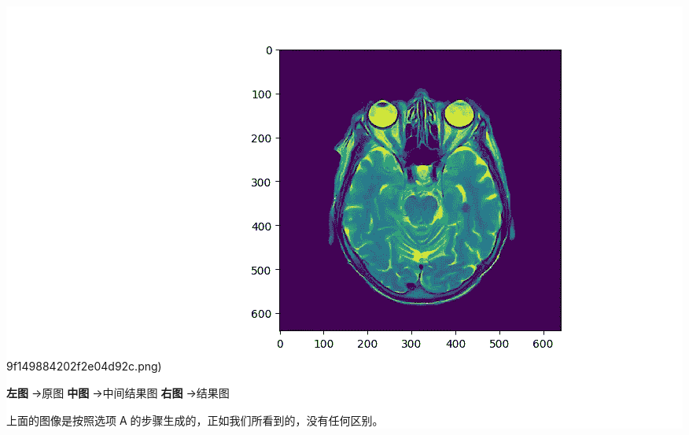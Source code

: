 9f149884202f2e04d92c.png)![](img/3231e7f8b92ce4bec152aaa73c392e5e.png)

**左图** →原图
**中图** →中间结果图
**右图** →结果图

上面的图像是按照选项 A 的步骤生成的，正如我们所看到的，没有任何区别。
